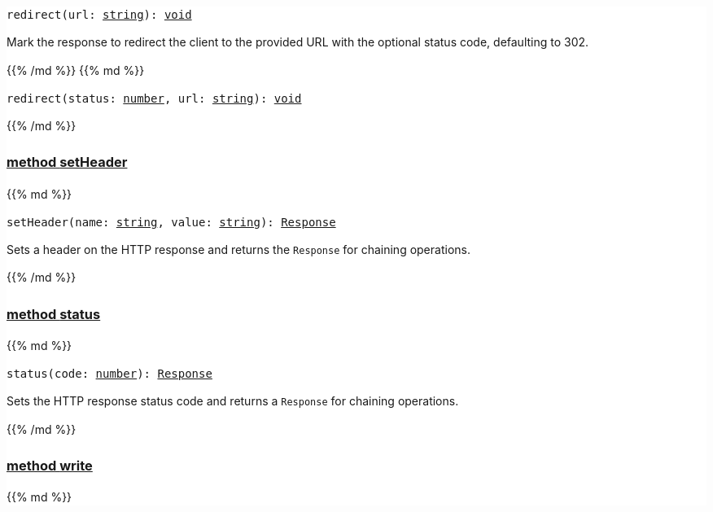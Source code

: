 <pre class="highlight"><span class='kd'></span>redirect(url: <span class='kd'><a href='https://developer.mozilla.org/en-US/docs/Web/JavaScript/Reference/Global_Objects/String'>string</a></span>): <span class='kd'><a href='https://www.typescriptlang.org/docs/handbook/basic-types.html#void'>void</a></span></pre>


Mark the response to redirect the client to the provided URL with
the optional status code, defaulting to 302.

{{% /md %}}
{{% md %}}

<pre class="highlight"><span class='kd'></span>redirect(status: <span class='kd'><a href='https://developer.mozilla.org/en-US/docs/Web/JavaScript/Reference/Global_Objects/Number'>number</a></span>, url: <span class='kd'><a href='https://developer.mozilla.org/en-US/docs/Web/JavaScript/Reference/Global_Objects/String'>string</a></span>): <span class='kd'><a href='https://www.typescriptlang.org/docs/handbook/basic-types.html#void'>void</a></span></pre>

{{% /md %}}
</div>
<h3 class="pdoc-member-header" id="Response-setHeader">
<a class="pdoc-child-name" href="https://github.com/pulumi/pulumi-cloud/blob/c9b98bbc894434b92ef569c19fdc945769bdb945/api/api.ts#L87">method <b>setHeader</b></a>
</h3>
<div class="pdoc-member-contents">
{{% md %}}

<pre class="highlight"><span class='kd'></span>setHeader(name: <span class='kd'><a href='https://developer.mozilla.org/en-US/docs/Web/JavaScript/Reference/Global_Objects/String'>string</a></span>, value: <span class='kd'><a href='https://developer.mozilla.org/en-US/docs/Web/JavaScript/Reference/Global_Objects/String'>string</a></span>): <a href='#Response'>Response</a></pre>


Sets a header on the HTTP response and returns the `Response` for
chaining operations.

{{% /md %}}
</div>
<h3 class="pdoc-member-header" id="Response-status">
<a class="pdoc-child-name" href="https://github.com/pulumi/pulumi-cloud/blob/c9b98bbc894434b92ef569c19fdc945769bdb945/api/api.ts#L78">method <b>status</b></a>
</h3>
<div class="pdoc-member-contents">
{{% md %}}

<pre class="highlight"><span class='kd'></span>status(code: <span class='kd'><a href='https://developer.mozilla.org/en-US/docs/Web/JavaScript/Reference/Global_Objects/Number'>number</a></span>): <a href='#Response'>Response</a></pre>


Sets the HTTP response status code and returns a `Response` for chaining
operations.

{{% /md %}}
</div>
<h3 class="pdoc-member-header" id="Response-write">
<a class="pdoc-child-name" href="https://github.com/pulumi/pulumi-cloud/blob/c9b98bbc894434b92ef569c19fdc945769bdb945/api/api.ts#L92">method <b>write</b></a>
</h3>
<div class="pdoc-member-contents">
{{% md %}}
